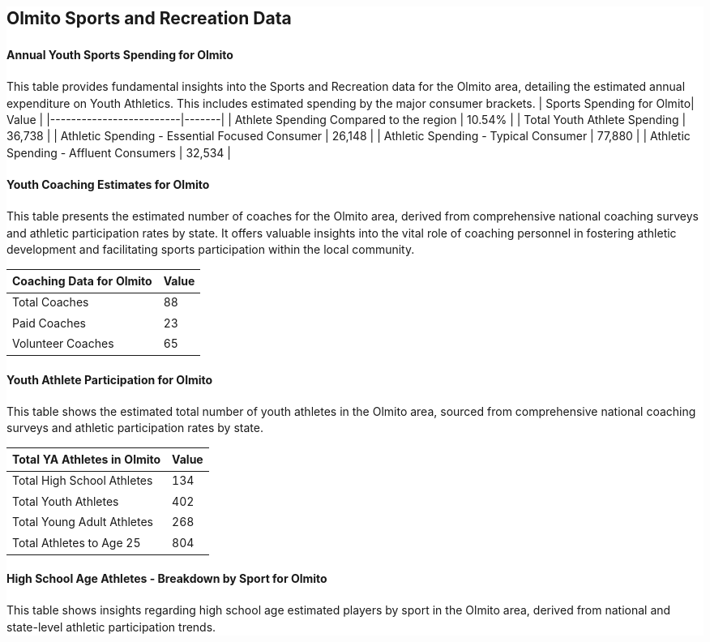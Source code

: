 ## Olmito Sports and Recreation Data

#### Annual Youth Sports Spending for Olmito

This table provides fundamental insights into the Sports and Recreation data for the Olmito area, detailing the estimated annual expenditure on Youth Athletics. This includes estimated spending by the major consumer brackets. 
| Sports Spending for Olmito| Value |
|-------------------------|-------|
| Athlete Spending Compared to the region | 10.54% |
| Total Youth Athlete Spending | 36,738 |
| Athletic Spending - Essential Focused Consumer | 26,148 |
| Athletic Spending - Typical Consumer | 77,880 |
| Athletic Spending - Affluent Consumers | 32,534 |

#### Youth Coaching Estimates for Olmito

This table presents the estimated number of coaches for the Olmito area, derived from comprehensive national coaching surveys and athletic participation rates by state. It offers valuable insights into the vital role of coaching personnel in fostering athletic development and facilitating sports participation within the local community.

| Coaching Data for Olmito | Value |
|-------------|-------|
| Total Coaches | 88 |
| Paid Coaches | 23 |
| Volunteer Coaches | 65 |

#### Youth Athlete Participation for Olmito

This table shows the estimated total number of youth athletes in the Olmito area, sourced from comprehensive national coaching surveys and athletic participation rates by state.

| Total YA Athletes in Olmito | Value |
|-------------|-------|
| Total High School Athletes | 134 |
| Total Youth Athletes | 402 |
| Total Young Adult Athletes | 268 |
| Total Athletes to Age 25 | 804 |

#### High School Age Athletes - Breakdown by Sport for Olmito

This table shows insights regarding high school age estimated players by sport in the Olmito area, derived from national and state-level athletic participation trends. 
